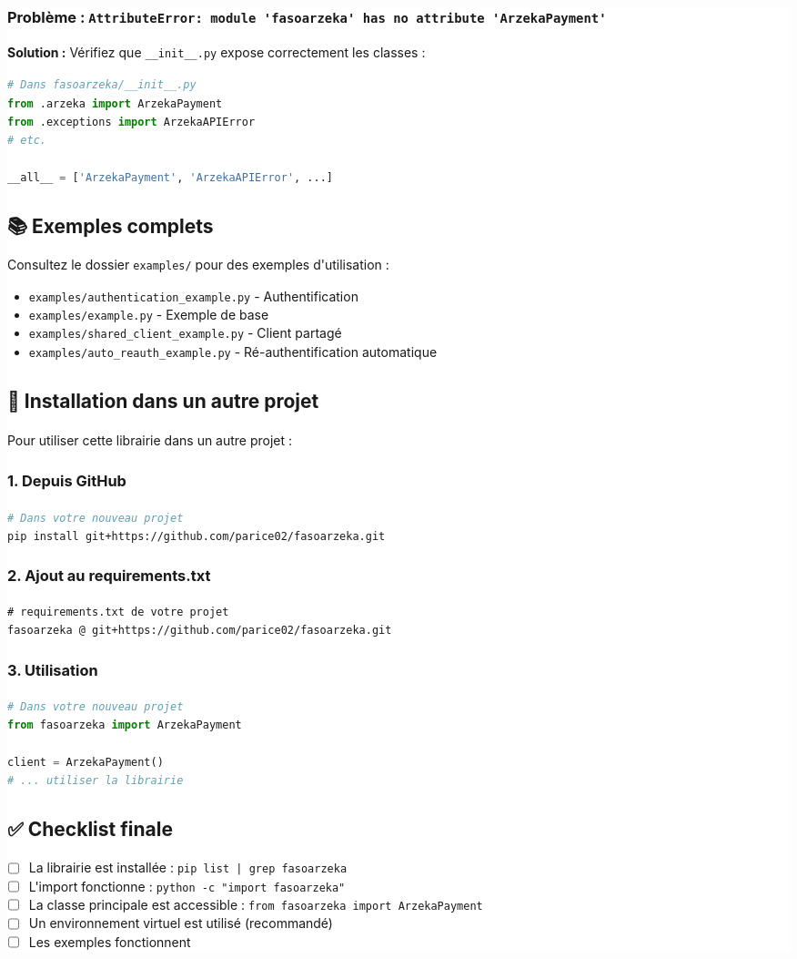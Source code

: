 ### Problème : `AttributeError: module 'fasoarzeka' has no attribute 'ArzekaPayment'`

**Solution :** Vérifiez que `__init__.py` expose correctement les classes :
```python
# Dans fasoarzeka/__init__.py
from .arzeka import ArzekaPayment
from .exceptions import ArzekaAPIError
# etc.

__all__ = ['ArzekaPayment', 'ArzekaAPIError', ...]
```

## 📚 Exemples complets

Consultez le dossier `examples/` pour des exemples d'utilisation :

- `examples/authentication_example.py` - Authentification
- `examples/example.py` - Exemple de base
- `examples/shared_client_example.py` - Client partagé
- `examples/auto_reauth_example.py` - Ré-authentification automatique

## 🔗 Installation dans un autre projet

Pour utiliser cette librairie dans un autre projet :

### 1. Depuis GitHub

```bash
# Dans votre nouveau projet
pip install git+https://github.com/parice02/fasoarzeka.git
```

### 2. Ajout au requirements.txt

```text
# requirements.txt de votre projet
fasoarzeka @ git+https://github.com/parice02/fasoarzeka.git
```

### 3. Utilisation

```python
# Dans votre nouveau projet
from fasoarzeka import ArzekaPayment

client = ArzekaPayment()
# ... utiliser la librairie
```

## ✅ Checklist finale

- [ ] La librairie est installée : `pip list | grep fasoarzeka`
- [ ] L'import fonctionne : `python -c "import fasoarzeka"`
- [ ] La classe principale est accessible : `from fasoarzeka import ArzekaPayment`
- [ ] Un environnement virtuel est utilisé (recommandé)
- [ ] Les exemples fonctionnent

